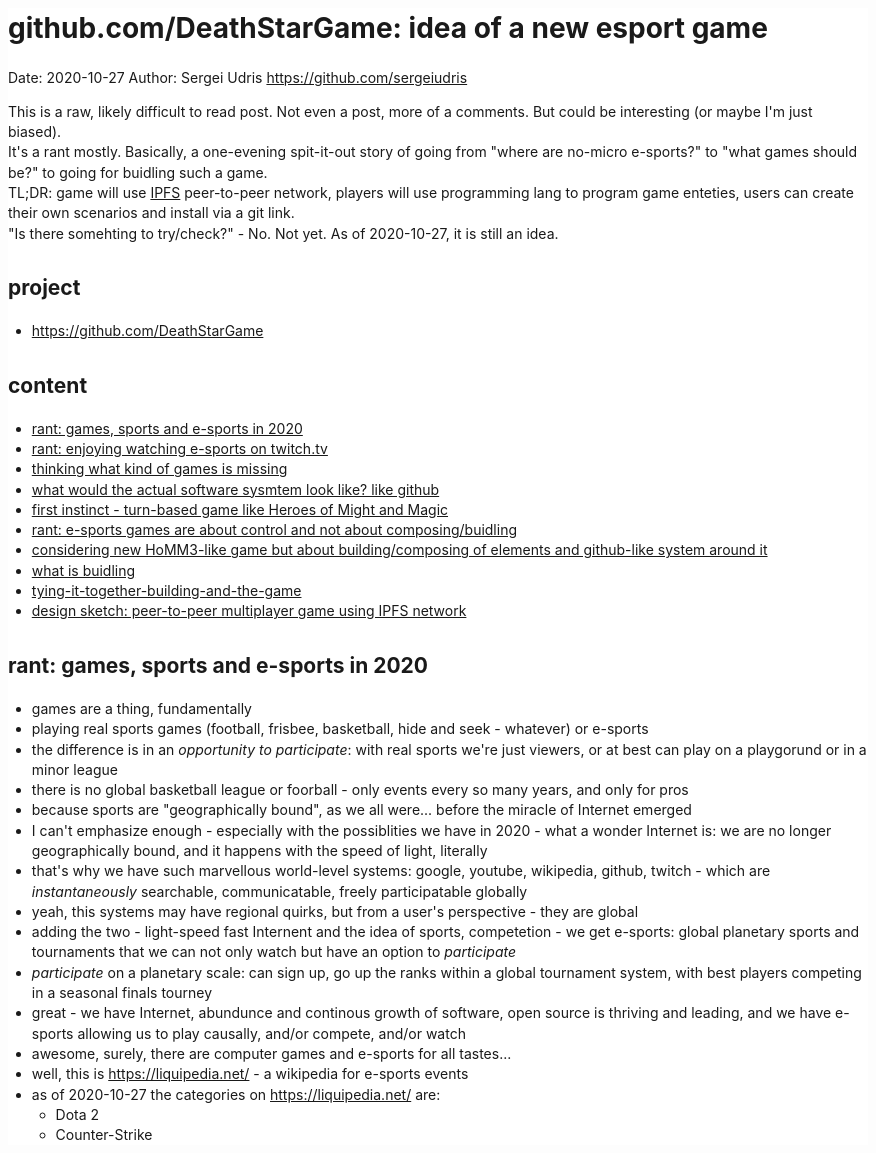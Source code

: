 # github.com/DeathStarGame: idea of a new esport game
Date: 2020-10-27
Author: Sergei Udris https://github.com/sergeiudris

This is a raw, likely difficult to read post. Not even a post, more of a comments. But could be interesting (or maybe I'm just biased).  
It's a rant mostly. Basically, a one-evening spit-it-out story of going from "where are no-micro e-sports?" to "what games should be?" to going for buidling such a game.   
TL;DR: game will use [IPFS](ipfs.io) peer-to-peer network, players will use programming lang to program game enteties, users can create their own scenarios and install via a git link.  
"Is there somehting to try/check?" - No. Not yet. As of 2020-10-27, it is still an idea.    

## project

- https://github.com/DeathStarGame

## content

- [rant: games, sports and e-sports in 2020](#rant-games-sports-and-e-sports-in-2020)
- [rant: enjoying watching e-sports on twitch.tv](#rant-enjoying-watching-e-sports-on-twitchtv)
- [thinking what kind of games is missing](#thinking-what-kind-of-games-is-missing)
- [what would the actual software sysmtem look like? like github](#what-would-the-actual-software-sysmtem-look-like-like-github)
- [first instinct - turn-based game like Heroes of Might and Magic](#first-instinct---turn-based-game-like-heroes-of-might-and-magic)
- [rant: e-sports games are about control and not about composing/buidling](#rant-e-sports-games-are-about-control-and-not-about-composingbuidling)
- [considering new HoMM3-like game but about building/composing of elements and github-like system around it](#considering-new-homm3-like-game-but-about-buildingcomposing-of-elements-and-github-like-system-around-it)
- [what is buidling](#what-is-buidling)
- [tying-it-together-building-and-the-game](#tying-it-together-building-and-the-game)
- [design sketch: peer-to-peer multiplayer game using IPFS network](https://github.com/sergeiudris/deathstar.lab/blob/c15abbc27e81e2ad37ba86a6603bc6be30fbf0fe/docs/design.md)

## rant: games, sports and e-sports in 2020

- games are a thing, fundamentally
- playing real sports games (football, frisbee, basketball, hide and seek - whatever) or e-sports
- the difference is in an *opportunity to participate*: with real sports we're just viewers, or at best can play on a playgorund or in a minor league
- there is no global basketball league or foorball - only events every so many years, and only for pros
- because sports are "geographically bound", as we all were... before the miracle of Internet emerged
- I can't emphasize enough - especially with the possiblities we have in 2020 - what a wonder Internet is: we are no longer geographically bound, and it happens with the speed of light, literally
- that's why we have such marvellous world-level systems: google, youtube, wikipedia, github, twitch  - which are *instantaneously* searchable, communicatable, freely participatable globally
- yeah, this systems may have regional quirks, but from a user's perspective  - they are global
- adding the two - light-speed fast Internent and the idea of sports, competetion - we get e-sports: global planetary sports and tournaments that we can not only watch but have an option to *participate* 
- *participate*  on a planetary scale: can sign up, go up the ranks within a global tournament system, with best players competing in a seasonal finals tourney
- great - we have Internet, abundunce and continous growth of software, open source is thriving and leading, and we have e-sports allowing us to play causally, and/or compete, and/or watch
- awesome, surely, there are computer games and e-sports for all tastes...
- well, this is https://liquipedia.net/ - a wikipedia for e-sports events
- as of 2020-10-27 the categories on https://liquipedia.net/ are: 
    - Dota 2 
    - Counter-Strike 